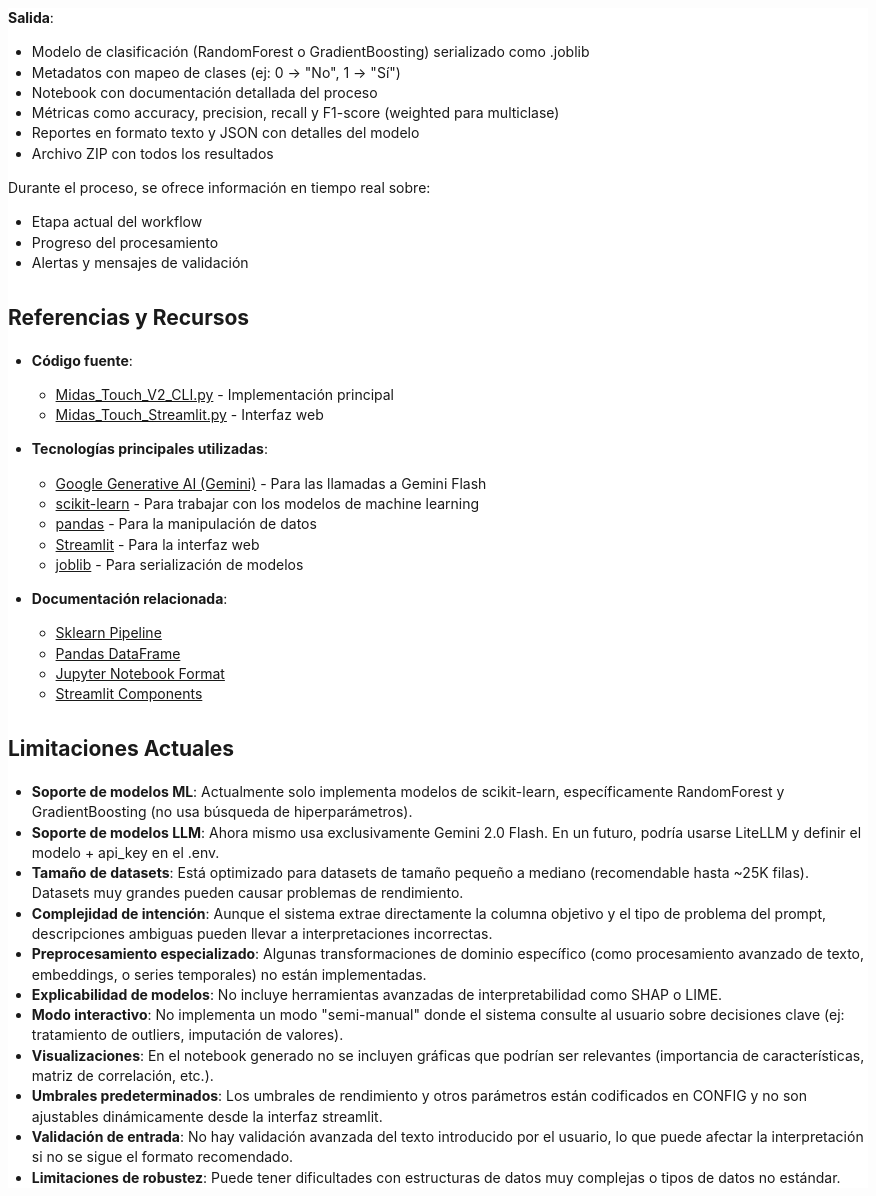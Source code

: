 **Salida**:
- Modelo de clasificación (RandomForest o GradientBoosting) serializado como .joblib
- Metadatos con mapeo de clases (ej: 0 → "No", 1 → "Sí")
- Notebook con documentación detallada del proceso
- Métricas como accuracy, precision, recall y F1-score (weighted para multiclase)
- Reportes en formato texto y JSON con detalles del modelo
- Archivo ZIP con todos los resultados

Durante el proceso, se ofrece información en tiempo real sobre:
- Etapa actual del workflow
- Progreso del procesamiento
- Alertas y mensajes de validación

## Referencias y Recursos

- **Código fuente**:
  - [Midas_Touch_V2_CLI.py](https://github.com/warc0s/MIDAS/blob/main/4midas_touch/Midas_Touch_V2_CLI.py) - Implementación principal
  - [Midas_Touch_Streamlit.py](https://github.com/warc0s/MIDAS/blob/main/4midas_touch/Midas_Touch_Streamlit.py) - Interfaz web

- **Tecnologías principales utilizadas**:
  - [Google Generative AI (Gemini)](https://ai.google.dev/docs) - Para las llamadas a Gemini Flash
  - [scikit-learn](https://scikit-learn.org/) - Para trabajar con los modelos de machine learning
  - [pandas](https://pandas.pydata.org/) - Para la manipulación de datos
  - [Streamlit](https://streamlit.io/) - Para la interfaz web
  - [joblib](https://joblib.readthedocs.io/) - Para serialización de modelos

- **Documentación relacionada**:
  - [Sklearn Pipeline](https://scikit-learn.org/stable/modules/generated/sklearn.pipeline.Pipeline.html)
  - [Pandas DataFrame](https://pandas.pydata.org/docs/reference/api/pandas.DataFrame.html)
  - [Jupyter Notebook Format](https://nbformat.readthedocs.io/en/latest/)
  - [Streamlit Components](https://docs.streamlit.io/library/components)

## Limitaciones Actuales

- **Soporte de modelos ML**: Actualmente solo implementa modelos de scikit-learn, específicamente RandomForest y GradientBoosting (no usa búsqueda de hiperparámetros).
- **Soporte de modelos LLM**: Ahora mismo usa exclusivamente Gemini 2.0 Flash. En un futuro, podría usarse LiteLLM y definir el modelo + api_key en el .env.
- **Tamaño de datasets**: Está optimizado para datasets de tamaño pequeño a mediano (recomendable hasta ~25K filas). Datasets muy grandes pueden causar problemas de rendimiento.
- **Complejidad de intención**: Aunque el sistema extrae directamente la columna objetivo y el tipo de problema del prompt, descripciones ambiguas pueden llevar a interpretaciones incorrectas.
- **Preprocesamiento especializado**: Algunas transformaciones de dominio específico (como procesamiento avanzado de texto, embeddings, o series temporales) no están implementadas.
- **Explicabilidad de modelos**: No incluye herramientas avanzadas de interpretabilidad como SHAP o LIME.
- **Modo interactivo**: No implementa un modo "semi-manual" donde el sistema consulte al usuario sobre decisiones clave (ej: tratamiento de outliers, imputación de valores).
- **Visualizaciones**: En el notebook generado no se incluyen gráficas que podrían ser relevantes (importancia de características, matriz de correlación, etc.).
- **Umbrales predeterminados**: Los umbrales de rendimiento y otros parámetros están codificados en CONFIG y no son ajustables dinámicamente desde la interfaz streamlit.
- **Validación de entrada**: No hay validación avanzada del texto introducido por el usuario, lo que puede afectar la interpretación si no se sigue el formato recomendado.
- **Limitaciones de robustez**: Puede tener dificultades con estructuras de datos muy complejas o tipos de datos no estándar.
